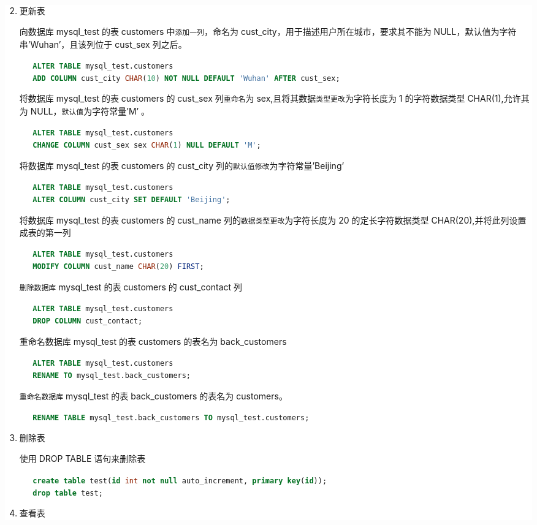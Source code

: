 2. 更新表

   向数据库 mysql_test 的表 customers 中`添加一列`，命名为 cust_city，用于描述用户所在城市，要求其不能为 NULL，默认值为字符串’Wuhan’，且该列位于 cust_sex 列之后。

   ```sql
      ALTER TABLE mysql_test.customers
      ADD COLUMN cust_city CHAR(10) NOT NULL DEFAULT 'Wuhan' AFTER cust_sex;
   ```

   将数据库 mysql_test 的表 customers 的 cust_sex 列`重命名`为 sex,且将其数据`类型更改`为字符长度为 1 的字符数据类型 CHAR(1),允许其为 NULL，`默认值`为字符常量’M’ 。

   ```sql
      ALTER TABLE mysql_test.customers
      CHANGE COLUMN cust_sex sex CHAR(1) NULL DEFAULT 'M';
   ```

   将数据库 mysql_test 的表 customers 的 cust_city 列的`默认值修改`为字符常量’Beijing’

   ```sql
      ALTER TABLE mysql_test.customers
      ALTER COLUMN cust_city SET DEFAULT 'Beijing';
   ```

   将数据库 mysql_test 的表 customers 的 cust_name 列的`数据类型更改`为字符长度为 20 的定长字符数据类型 CHAR(20),并将此列设置成表的第一列

   ```sql
      ALTER TABLE mysql_test.customers
      MODIFY COLUMN cust_name CHAR(20) FIRST;
   ```

   `删除数据库` mysql_test 的表 customers 的 cust_contact 列

   ```sql
      ALTER TABLE mysql_test.customers
      DROP COLUMN cust_contact;
   ```

   重命名数据库 mysql_test 的表 customers 的表名为 back_customers

   ```sql
      ALTER TABLE mysql_test.customers
      RENAME TO mysql_test.back_customers;
   ```

   `重命名数据库` mysql_test 的表 back_customers 的表名为 customers。

   ```sql
      RENAME TABLE mysql_test.back_customers TO mysql_test.customers;
   ```

3. 删除表

   使用 DROP TABLE 语句来删除表

   ```sql
      create table test(id int not null auto_increment, primary key(id));
      drop table test;
   ```

4. 查看表
